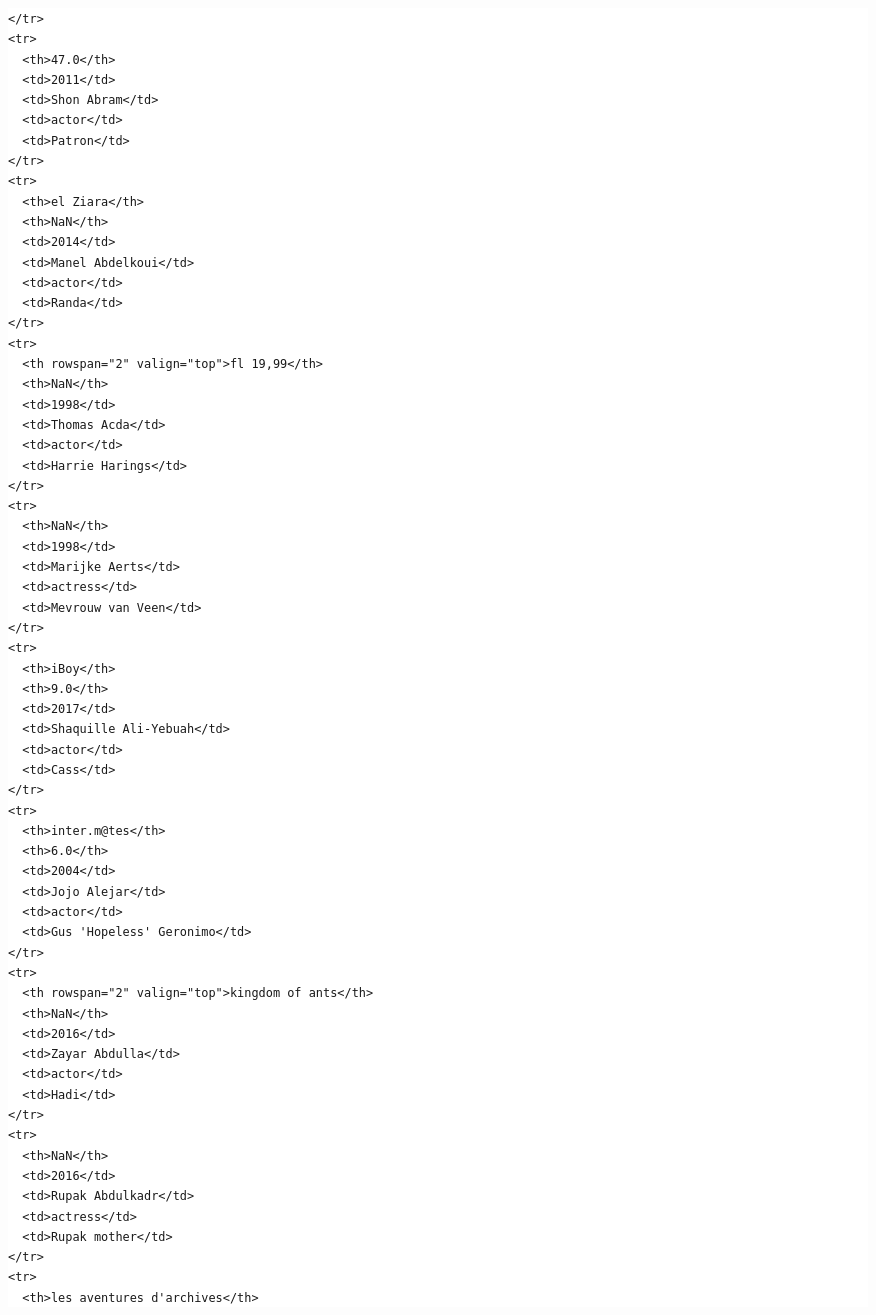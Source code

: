     </tr>
    <tr>
      <th>47.0</th>
      <td>2011</td>
      <td>Shon Abram</td>
      <td>actor</td>
      <td>Patron</td>
    </tr>
    <tr>
      <th>el Ziara</th>
      <th>NaN</th>
      <td>2014</td>
      <td>Manel Abdelkoui</td>
      <td>actor</td>
      <td>Randa</td>
    </tr>
    <tr>
      <th rowspan="2" valign="top">fl 19,99</th>
      <th>NaN</th>
      <td>1998</td>
      <td>Thomas Acda</td>
      <td>actor</td>
      <td>Harrie Harings</td>
    </tr>
    <tr>
      <th>NaN</th>
      <td>1998</td>
      <td>Marijke Aerts</td>
      <td>actress</td>
      <td>Mevrouw van Veen</td>
    </tr>
    <tr>
      <th>iBoy</th>
      <th>9.0</th>
      <td>2017</td>
      <td>Shaquille Ali-Yebuah</td>
      <td>actor</td>
      <td>Cass</td>
    </tr>
    <tr>
      <th>inter.m@tes</th>
      <th>6.0</th>
      <td>2004</td>
      <td>Jojo Alejar</td>
      <td>actor</td>
      <td>Gus 'Hopeless' Geronimo</td>
    </tr>
    <tr>
      <th rowspan="2" valign="top">kingdom of ants</th>
      <th>NaN</th>
      <td>2016</td>
      <td>Zayar Abdulla</td>
      <td>actor</td>
      <td>Hadi</td>
    </tr>
    <tr>
      <th>NaN</th>
      <td>2016</td>
      <td>Rupak Abdulkadr</td>
      <td>actress</td>
      <td>Rupak mother</td>
    </tr>
    <tr>
      <th>les aventures d'archives</th>